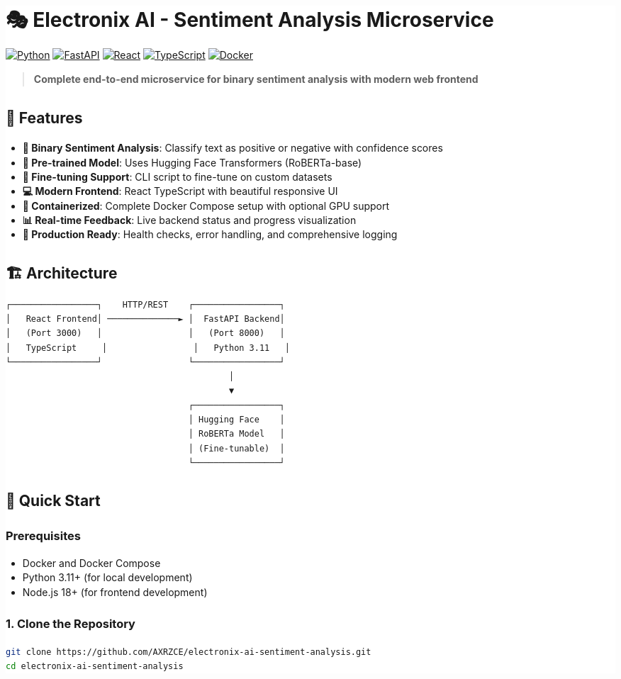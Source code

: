 # 🎭 Electronix AI - Sentiment Analysis Microservice

[![Python](https://img.shields.io/badge/Python-3.11+-blue.svg)](https://python.org)
[![FastAPI](https://img.shields.io/badge/FastAPI-0.104+-green.svg)](https://fastapi.tiangolo.com)
[![React](https://img.shields.io/badge/React-18+-blue.svg)](https://reactjs.org)
[![TypeScript](https://img.shields.io/badge/TypeScript-5+-blue.svg)](https://typescriptlang.org)
[![Docker](https://img.shields.io/badge/Docker-Compose-blue.svg)](https://docker.com)

> **Complete end-to-end microservice for binary sentiment analysis with modern web frontend**

## 🚀 Features

- **🎯 Binary Sentiment Analysis**: Classify text as positive or negative with confidence scores
- **🤖 Pre-trained Model**: Uses Hugging Face Transformers (RoBERTa-base)
- **🔧 Fine-tuning Support**: CLI script to fine-tune on custom datasets
- **💻 Modern Frontend**: React TypeScript with beautiful responsive UI
- **🐳 Containerized**: Complete Docker Compose setup with optional GPU support
- **📊 Real-time Feedback**: Live backend status and progress visualization
- **🏥 Production Ready**: Health checks, error handling, and comprehensive logging

## 🏗️ Architecture

```
┌─────────────────┐    HTTP/REST    ┌─────────────────┐
│   React Frontend│ ──────────────► │  FastAPI Backend│
│   (Port 3000)   │                 │   (Port 8000)   │
│   TypeScript     │                 │   Python 3.11   │
└─────────────────┘                 └─────────────────┘
                                            │
                                            ▼
                                    ┌─────────────────┐
                                    │ Hugging Face    │
                                    │ RoBERTa Model   │
                                    │ (Fine-tunable)  │
                                    └─────────────────┘
```

## 🚀 Quick Start

### Prerequisites
- Docker and Docker Compose
- Python 3.11+ (for local development)
- Node.js 18+ (for frontend development)

### 1. Clone the Repository
```bash
git clone https://github.com/AXRZCE/electronix-ai-sentiment-analysis.git
cd electronix-ai-sentiment-analysis
```
